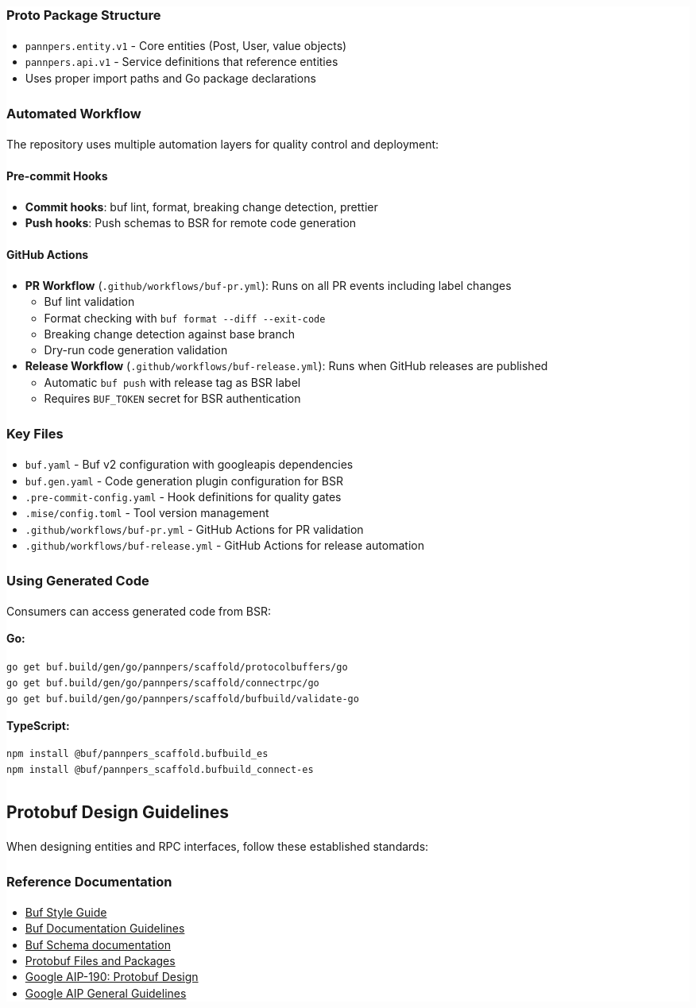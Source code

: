 ### Proto Package Structure
- `pannpers.entity.v1` - Core entities (Post, User, value objects)
- `pannpers.api.v1` - Service definitions that reference entities
- Uses proper import paths and Go package declarations

### Automated Workflow
The repository uses multiple automation layers for quality control and deployment:

#### Pre-commit Hooks
- **Commit hooks**: buf lint, format, breaking change detection, prettier
- **Push hooks**: Push schemas to BSR for remote code generation

#### GitHub Actions
- **PR Workflow** (`.github/workflows/buf-pr.yml`): Runs on all PR events including label changes
  - Buf lint validation
  - Format checking with `buf format --diff --exit-code`
  - Breaking change detection against base branch
  - Dry-run code generation validation
- **Release Workflow** (`.github/workflows/buf-release.yml`): Runs when GitHub releases are published
  - Automatic `buf push` with release tag as BSR label
  - Requires `BUF_TOKEN` secret for BSR authentication

### Key Files
- `buf.yaml` - Buf v2 configuration with googleapis dependencies
- `buf.gen.yaml` - Code generation plugin configuration for BSR
- `.pre-commit-config.yaml` - Hook definitions for quality gates
- `.mise/config.toml` - Tool version management
- `.github/workflows/buf-pr.yml` - GitHub Actions for PR validation
- `.github/workflows/buf-release.yml` - GitHub Actions for release automation

### Using Generated Code
Consumers can access generated code from BSR:

**Go:**
```bash
go get buf.build/gen/go/pannpers/scaffold/protocolbuffers/go
go get buf.build/gen/go/pannpers/scaffold/connectrpc/go
go get buf.build/gen/go/pannpers/scaffold/bufbuild/validate-go
```

**TypeScript:**
```bash
npm install @buf/pannpers_scaffold.bufbuild_es
npm install @buf/pannpers_scaffold.bufbuild_connect-es
```

## Protobuf Design Guidelines

When designing entities and RPC interfaces, follow these established standards:

### Reference Documentation
- [Buf Style Guide](https://buf.build/docs/best-practices/style-guide/)
- [Buf Documentation Guidelines](https://buf.build/docs/bsr/documentation)
- [Buf Schema documentation](https://buf.build/docs/bsr/documentation/)
- [Protobuf Files and Packages](https://buf.build/docs/reference/protobuf-files-and-packages/)
- [Google AIP-190: Protobuf Design](https://google.aip.dev/190)
- [Google AIP General Guidelines](https://google.aip.dev/general)
